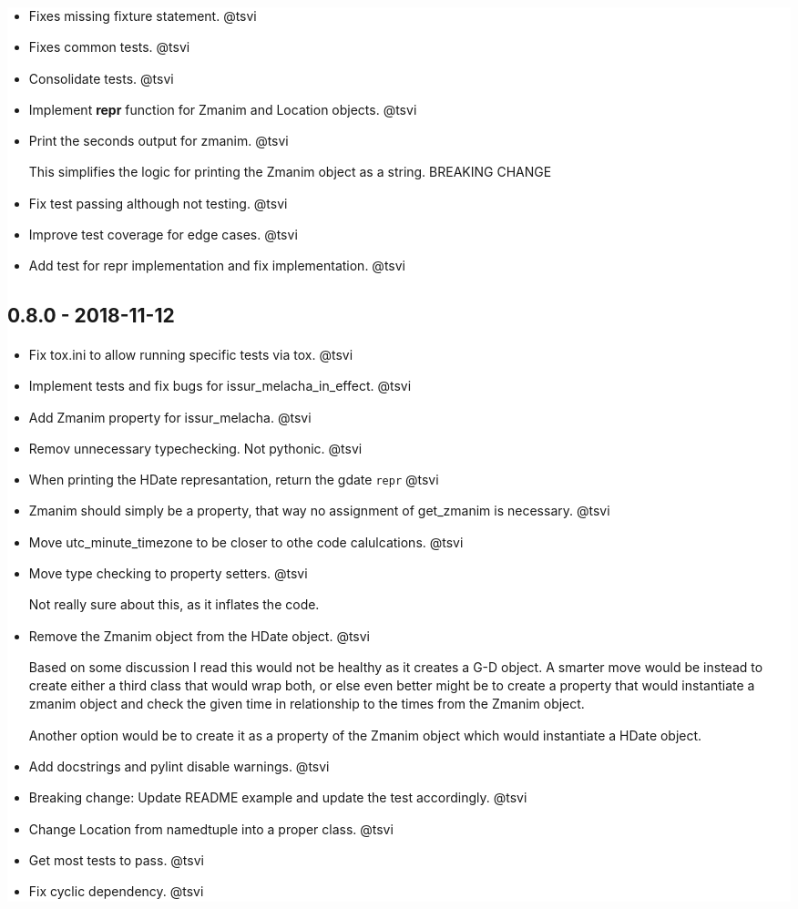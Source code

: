 * Fixes missing fixture statement. @tsvi
  
* Fixes common tests. @tsvi
  
* Consolidate tests. @tsvi
  
* Implement **repr** function for Zmanim and Location objects. @tsvi
  
* Print the seconds output for zmanim. @tsvi
  
  This simplifies the logic for printing the Zmanim object as a
  string.
  BREAKING CHANGE
  
* Fix test passing although not testing. @tsvi
  
* Improve test coverage for edge cases. @tsvi
  
* Add test for repr implementation and fix implementation. @tsvi
  

## 0.8.0 - 2018-11-12

* Fix tox.ini to allow running specific tests via tox. @tsvi
  
* Implement tests and fix bugs for issur_melacha_in_effect. @tsvi
  
* Add Zmanim property for issur_melacha. @tsvi
  
* Remov unnecessary typechecking. Not pythonic. @tsvi
  
* When printing the HDate represantation, return the gdate `repr` @tsvi
  
* Zmanim should simply be a property, that way no assignment of
  get_zmanim is necessary. @tsvi
  
* Move utc_minute_timezone to be closer to othe code calulcations. @tsvi
  
* Move type checking to property setters. @tsvi
  
  Not really sure about this, as it inflates the code.
  
* Remove the Zmanim object from the HDate object. @tsvi
  
  Based on some discussion I read this would not be healthy as it creates a G-D object.
  A smarter move would be instead to create either a third class that would wrap both, or else
  even better might be to create a property that would instantiate a zmanim object and check
  the given time in relationship to the times from the Zmanim object.
  
  Another option would be to create it as a property of the Zmanim object which would instantiate
  a HDate object.
  
* Add docstrings and pylint disable warnings. @tsvi
  
* Breaking change: Update README example and update the test
  accordingly. @tsvi
  
* Change Location from namedtuple into a proper class. @tsvi
  
* Get most tests to pass. @tsvi
  
* Fix cyclic dependency. @tsvi
  